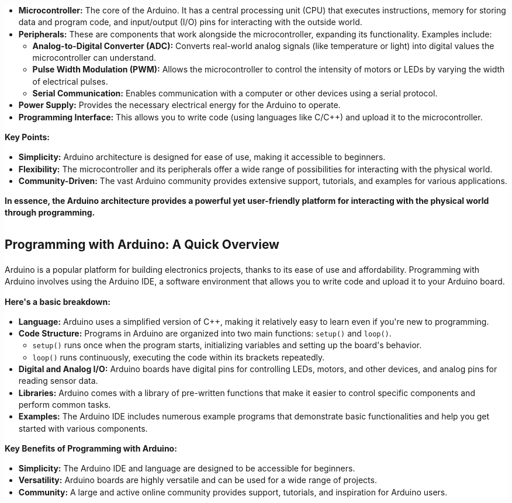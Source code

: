 * **Microcontroller:** The core of the Arduino. It has a central processing unit (CPU) that executes instructions, memory for storing data and program code, and input/output (I/O) pins for interacting with the outside world.
* **Peripherals:** These are components that work alongside the microcontroller, expanding its functionality. Examples include:
    * **Analog-to-Digital Converter (ADC):** Converts real-world analog signals (like temperature or light) into digital values the microcontroller can understand.
    * **Pulse Width Modulation (PWM):** Allows the microcontroller to control the intensity of motors or LEDs by varying the width of electrical pulses.
    * **Serial Communication:** Enables communication with a computer or other devices using a serial protocol.
* **Power Supply:** Provides the necessary electrical energy for the Arduino to operate.
* **Programming Interface:** This allows you to write code (using languages like C/C++) and upload it to the microcontroller.

**Key Points:**

* **Simplicity:** Arduino architecture is designed for ease of use, making it accessible to beginners.
* **Flexibility:** The microcontroller and its peripherals offer a wide range of possibilities for interacting with the physical world.
* **Community-Driven:** The vast Arduino community provides extensive support, tutorials, and examples for various applications.

**In essence, the Arduino architecture provides a powerful yet user-friendly platform for interacting with the physical world through programming.**
## Programming with Arduino: A Quick Overview

Arduino is a popular platform for building electronics projects, thanks to its ease of use and affordability.  Programming with Arduino involves using the Arduino IDE, a software environment that allows you to write code and upload it to your Arduino board.

**Here's a basic breakdown:**

* **Language:** Arduino uses a simplified version of C++, making it relatively easy to learn even if you're new to programming.
* **Code Structure:** Programs in Arduino are organized into two main functions: `setup()` and `loop()`.  
    * `setup()` runs once when the program starts, initializing variables and setting up the board's behavior.
    * `loop()` runs continuously, executing the code within its brackets repeatedly.
* **Digital and Analog I/O:** Arduino boards have digital pins for controlling LEDs, motors, and other devices, and analog pins for reading sensor data.
* **Libraries:** Arduino comes with a library of pre-written functions that make it easier to control specific components and perform common tasks. 
* **Examples:** The Arduino IDE includes numerous example programs that demonstrate basic functionalities and help you get started with various components.

**Key Benefits of Programming with Arduino:**

* **Simplicity:** The Arduino IDE and language are designed to be accessible for beginners.
* **Versatility:** Arduino boards are highly versatile and can be used for a wide range of projects.
* **Community:**  A large and active online community provides support, tutorials, and inspiration for Arduino users.
